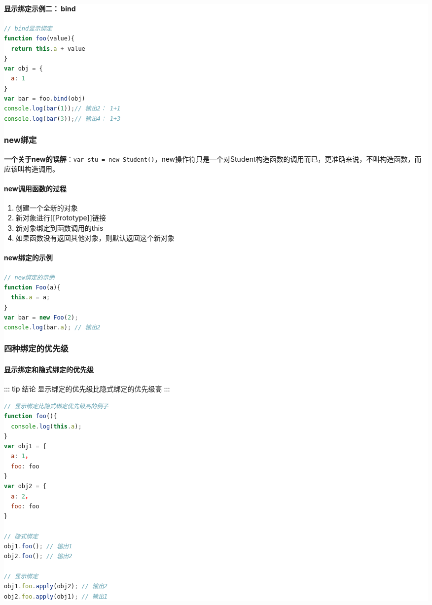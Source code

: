 #### 显示绑定示例二： bind
``` js
// bind显示绑定
function foo(value){
  return this.a + value
}
var obj = {
  a: 1
}
var bar = foo.bind(obj)
console.log(bar(1));// 输出2： 1+1
console.log(bar(3));// 输出4： 1+3
```
### new绑定

**一个关于new的误解**：`var stu = new Student()`，new操作符只是一个对Student构造函数的调用而已，更准确来说，不叫构造函数，而应该叫构造调用。

#### new调用函数的过程
1. 创建一个全新的对象
2. 新对象进行[[Prototype]]链接
3. 新对象绑定到函数调用的this
4. 如果函数没有返回其他对象，则默认返回这个新对象

#### new绑定的示例
``` js
// new绑定的示例
function Foo(a){
  this.a = a;
}
var bar = new Foo(2);
console.log(bar.a); // 输出2
```

### 四种绑定的优先级

#### 显示绑定和隐式绑定的优先级
::: tip 结论
显示绑定的优先级比隐式绑定的优先级高
:::

``` js
// 显示绑定比隐式绑定优先级高的例子
function foo(){
  console.log(this.a);
}
var obj1 = {
  a: 1，
  foo: foo
}
var obj2 = {
  a: 2，
  foo: foo
}

// 隐式绑定
obj1.foo(); // 输出1
obj2.foo(); // 输出2

// 显示绑定
obj1.foo.apply(obj2); // 输出2
obj2.foo.apply(obj1); // 输出1
```


[comment]: <> (Javascript在执行一段代码之前，会经历三个步骤，统称为"**编译**")
[comment]: <> (- **分词/词法分析**<br/>)
[comment]: <> (此阶段会将字符组成的字符串分解成有意义的代码块，这些代码块被称之为"词法单元"。</br>)
[comment]: <> (例如：示例代码可能会被分解成：`var，a，=，2`以及最后的分号)
[comment]: <> (- **解析/语法分析**<br/>)
[comment]: <> (此阶段会将词法单元生成一个抽象语法树&#40;AST&#41;)
[comment]: <> (- **代码生成**<br/>)
[comment]: <> (最后将AST转换成可执行的代码)
[comment]: <> (**总的来说**:)
[comment]: <> (抛开具体细节，简单说就是将示例代码：`var a = 2`转换成一组机器指令，用来创建一个叫a的变量&#40;包括分配内存等&#41;，并将一个等于2的值存储在变量a中。)
[comment]: <> (::: tip 性能优化)
[comment]: <> (JavaScript引擎会在语法分析和代码生成阶段对代码进行性能优化)
[comment]: <> (:::)
[comment]: <> (### 编译的细节)
[comment]: <> (- **声明&#40;LHS操作&#41;**：当遇到`var a`时，编译器会询问作用域是否已经有一个该名称的变量存在于当前作用域的集合中<br/>)
[comment]: <> (**存在**：则忽略该声明，继续进行编译<br/>)
[comment]: <> (**不存在**：要求当前作用域申明一个新的变量，并命名为a)
[comment]: <> (- **赋值&#40;RHS操作&#41;**：当遇到`a=2`这个赋值操作时，引擎会首先询问作用域，在当前作用域中是否存在一个叫a的变量。)
[comment]: <> (  <br/>)
[comment]: <> (**存在**：使用这个变量，并赋值<br/>)
[comment]: <> (**不存在**：继续一层一层向外层作用域查找，直到一直找到这个变量。)